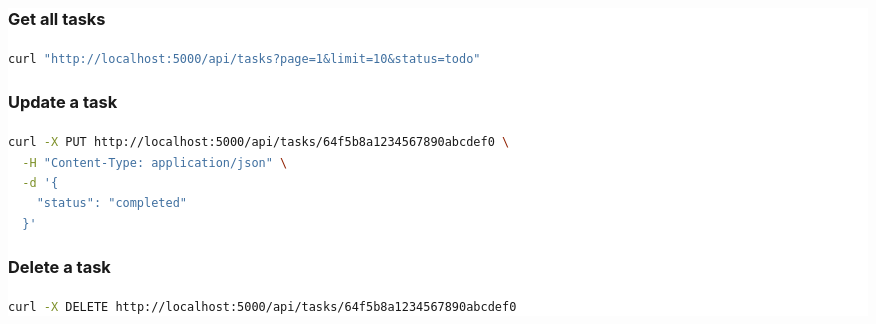 ### Get all tasks
```bash
curl "http://localhost:5000/api/tasks?page=1&limit=10&status=todo"
```

### Update a task
```bash
curl -X PUT http://localhost:5000/api/tasks/64f5b8a1234567890abcdef0 \
  -H "Content-Type: application/json" \
  -d '{
    "status": "completed"
  }'
```

### Delete a task
```bash
curl -X DELETE http://localhost:5000/api/tasks/64f5b8a1234567890abcdef0
```